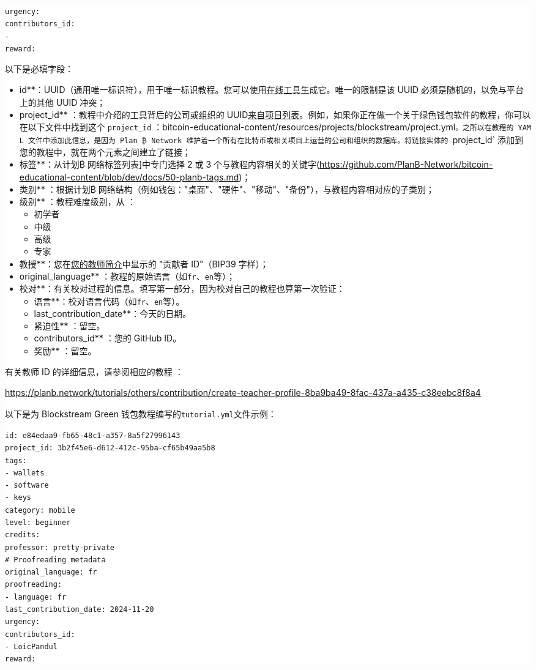 ```
urgency:
contributors_id:
-
reward:
```

以下是必填字段：


- id**：UUID（通用唯一标识符），用于唯一标识教程。您可以使用[在线工具](https://www.uuidgenerator.net/version4)生成它。唯一的限制是该 UUID 必须是随机的，以免与平台上的其他 UUID 冲突；
- project_id** ：教程中介绍的工具背后的公司或组织的 UUID[来自项目列表](https://github.com/PlanB-Network/bitcoin-educational-content/tree/dev/resources/projects)。例如，如果你正在做一个关于绿色钱包软件的教程，你可以在以下文件中找到这个 `project_id` ：bitcoin-educational-content/resources/projects/blockstream/project.yml`。之所以在教程的 YAML 文件中添加此信息，是因为 Plan ₿ Network 维护着一个所有在比特币或相关项目上运营的公司和组织的数据库。将链接实体的 `project_id` 添加到您的教程中，就在两个元素之间建立了链接；
- 标签**：从计划₿ 网络标签列表]中专门选择 2 或 3 个与教程内容相关的关键字(https://github.com/PlanB-Network/bitcoin-educational-content/blob/dev/docs/50-planb-tags.md)；
- 类别** ：根据计划₿ 网络结构（例如钱包："桌面"、"硬件"、"移动"、"备份"），与教程内容相对应的子类别；
- 级别** ：教程难度级别，从 ：
    - 初学者
    - 中级
    - 高级
    - 专家
- 教授**：您在[您的教师简介](https://github.com/PlanB-Network/bitcoin-educational-content/tree/dev/professors)中显示的 "贡献者 ID"（BIP39 字样）；
- original_language** ：教程的原始语言（如`fr`、`en`等）；
- 校对**：有关校对过程的信息。填写第一部分，因为校对自己的教程也算第一次验证：
    - 语言**：校对语言代码（如`fr`、`en`等）。
    - last_contribution_date**：今天的日期。
    - 紧迫性** ：留空。
    - contributors_id** ：您的 GitHub ID。
    - 奖励** ：留空。

有关教师 ID 的详细信息，请参阅相应的教程 ：

https://planb.network/tutorials/others/contribution/create-teacher-profile-8ba9ba49-8fac-437a-a435-c38eebc8f8a4

以下是为 Blockstream Green 钱包教程编写的`tutorial.yml`文件示例：

```
id: e84edaa9-fb65-48c1-a357-8a5f27996143
project_id: 3b2f45e6-d612-412c-95ba-cf65b49aa5b8
tags:
- wallets
- software
- keys
category: mobile
level: beginner
credits:
professor: pretty-private
# Proofreading metadata
original_language: fr
proofreading:
- language: fr
last_contribution_date: 2024-11-20
urgency:
contributors_id:
- LoicPandul
reward:
```
